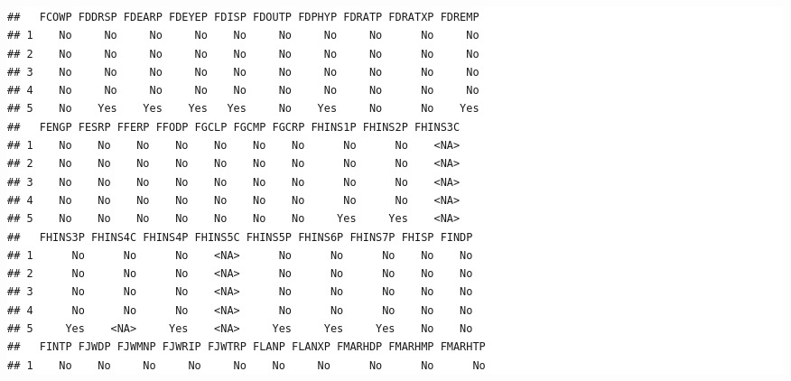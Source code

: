     ##   FCOWP FDDRSP FDEARP FDEYEP FDISP FDOUTP FDPHYP FDRATP FDRATXP FDREMP
    ## 1    No     No     No     No    No     No     No     No      No     No
    ## 2    No     No     No     No    No     No     No     No      No     No
    ## 3    No     No     No     No    No     No     No     No      No     No
    ## 4    No     No     No     No    No     No     No     No      No     No
    ## 5    No    Yes    Yes    Yes   Yes     No    Yes     No      No    Yes
    ##   FENGP FESRP FFERP FFODP FGCLP FGCMP FGCRP FHINS1P FHINS2P FHINS3C
    ## 1    No    No    No    No    No    No    No      No      No    <NA>
    ## 2    No    No    No    No    No    No    No      No      No    <NA>
    ## 3    No    No    No    No    No    No    No      No      No    <NA>
    ## 4    No    No    No    No    No    No    No      No      No    <NA>
    ## 5    No    No    No    No    No    No    No     Yes     Yes    <NA>
    ##   FHINS3P FHINS4C FHINS4P FHINS5C FHINS5P FHINS6P FHINS7P FHISP FINDP
    ## 1      No      No      No    <NA>      No      No      No    No    No
    ## 2      No      No      No    <NA>      No      No      No    No    No
    ## 3      No      No      No    <NA>      No      No      No    No    No
    ## 4      No      No      No    <NA>      No      No      No    No    No
    ## 5     Yes    <NA>     Yes    <NA>     Yes     Yes     Yes    No    No
    ##   FINTP FJWDP FJWMNP FJWRIP FJWTRP FLANP FLANXP FMARHDP FMARHMP FMARHTP
    ## 1    No    No     No     No     No    No     No      No      No      No